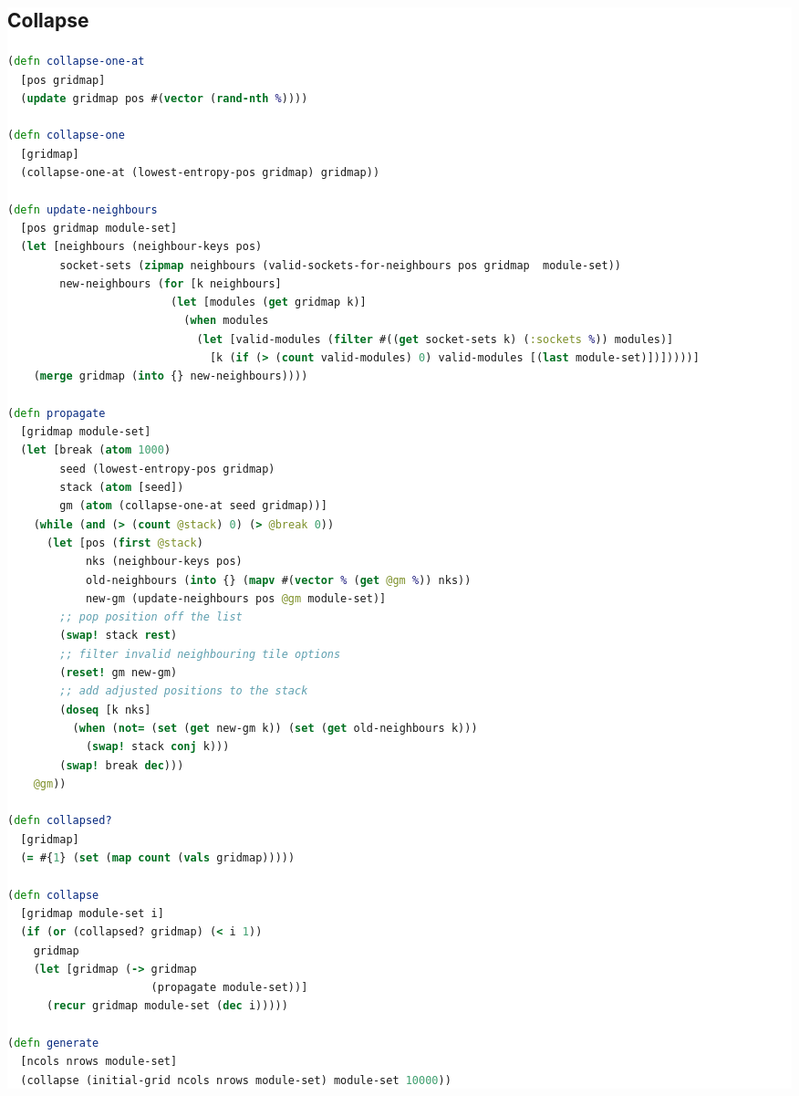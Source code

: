 ## Collapse

``` clojure
(defn collapse-one-at
  [pos gridmap]
  (update gridmap pos #(vector (rand-nth %))))

(defn collapse-one
  [gridmap]
  (collapse-one-at (lowest-entropy-pos gridmap) gridmap))

(defn update-neighbours
  [pos gridmap module-set]
  (let [neighbours (neighbour-keys pos)
        socket-sets (zipmap neighbours (valid-sockets-for-neighbours pos gridmap  module-set))
        new-neighbours (for [k neighbours]
                         (let [modules (get gridmap k)]
                           (when modules
                             (let [valid-modules (filter #((get socket-sets k) (:sockets %)) modules)]
                               [k (if (> (count valid-modules) 0) valid-modules [(last module-set)])]))))]
    (merge gridmap (into {} new-neighbours))))

(defn propagate
  [gridmap module-set]
  (let [break (atom 1000)
        seed (lowest-entropy-pos gridmap)
        stack (atom [seed])
        gm (atom (collapse-one-at seed gridmap))]
    (while (and (> (count @stack) 0) (> @break 0))
      (let [pos (first @stack)
            nks (neighbour-keys pos)
            old-neighbours (into {} (mapv #(vector % (get @gm %)) nks))
            new-gm (update-neighbours pos @gm module-set)]
        ;; pop position off the list
        (swap! stack rest)
        ;; filter invalid neighbouring tile options
        (reset! gm new-gm)
        ;; add adjusted positions to the stack
        (doseq [k nks]
          (when (not= (set (get new-gm k)) (set (get old-neighbours k)))
            (swap! stack conj k)))
        (swap! break dec)))
    @gm))

(defn collapsed?
  [gridmap]
  (= #{1} (set (map count (vals gridmap)))))

(defn collapse
  [gridmap module-set i]
  (if (or (collapsed? gridmap) (< i 1))
    gridmap
    (let [gridmap (-> gridmap
                      (propagate module-set))]
      (recur gridmap module-set (dec i)))))

(defn generate
  [ncols nrows module-set]
  (collapse (initial-grid ncols nrows module-set) module-set 10000))
```
